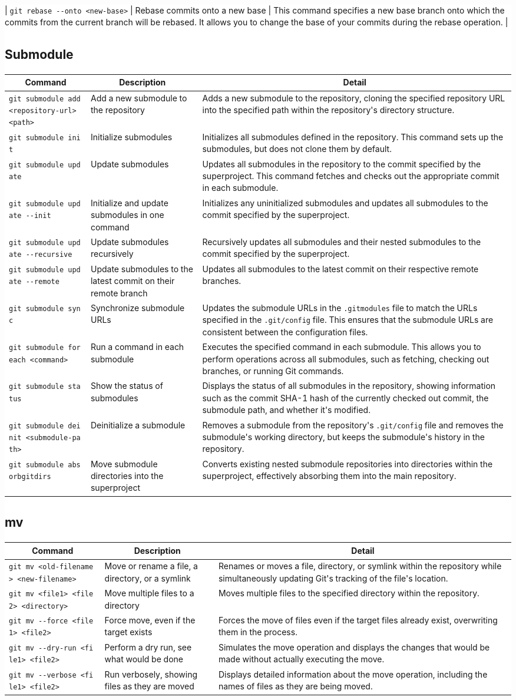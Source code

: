 | `git rebase --onto <new-base>`   | Rebase commits onto a new base                                           | This command specifies a new base branch onto which the commits from the current branch will be rebased. It allows you to change the base of your commits during the rebase operation.                                                               |


## Submodule
| Command                                            | Description                                                    | Detail                                                             |
| -------------------------------------------------- | -------------------------------------------------------------- | ------------------------------------------------------------------- |
| `git submodule add <repository-url> <path>`       | Add a new submodule to the repository                        | Adds a new submodule to the repository, cloning the specified repository URL into the specified path within the repository's directory structure.                                               |
| `git submodule init`                              | Initialize submodules                                       | Initializes all submodules defined in the repository. This command sets up the submodules, but does not clone them by default.                                                                  |
| `git submodule update`                            | Update submodules                                           | Updates all submodules in the repository to the commit specified by the superproject. This command fetches and checks out the appropriate commit in each submodule.                         |
| `git submodule update --init`                     | Initialize and update submodules in one command             | Initializes any uninitialized submodules and updates all submodules to the commit specified by the superproject.                                                                              |
| `git submodule update --recursive`                | Update submodules recursively                               | Recursively updates all submodules and their nested submodules to the commit specified by the superproject.                                                                                   |
| `git submodule update --remote`                   | Update submodules to the latest commit on their remote branch | Updates all submodules to the latest commit on their respective remote branches.                                                                                                               |
| `git submodule sync`                              | Synchronize submodule URLs                                 | Updates the submodule URLs in the `.gitmodules` file to match the URLs specified in the `.git/config` file. This ensures that the submodule URLs are consistent between the configuration files. |
| `git submodule foreach <command>`                 | Run a command in each submodule                            | Executes the specified command in each submodule. This allows you to perform operations across all submodules, such as fetching, checking out branches, or running Git commands.                   |
| `git submodule status`                            | Show the status of submodules                              | Displays the status of all submodules in the repository, showing information such as the commit SHA-1 hash of the currently checked out commit, the submodule path, and whether it's modified.  |
| `git submodule deinit <submodule-path>`           | Deinitialize a submodule                                    | Removes a submodule from the repository's `.git/config` file and removes the submodule's working directory, but keeps the submodule's history in the repository.                             |
| `git submodule absorbgitdirs`                     | Move submodule directories into the superproject            | Converts existing nested submodule repositories into directories within the superproject, effectively absorbing them into the main repository.                                               |


## mv
| Command                                        | Description                                       | Detail                                                                                                                         |
| -----------------------------------------------| --------------------------------------------------|-------------------------------------------------------------------------------------------------------------------------------|
| `git mv <old-filename> <new-filename>`          | Move or rename a file, a directory, or a symlink | Renames or moves a file, directory, or symlink within the repository while simultaneously updating Git's tracking of the file's location.                                                     |
| `git mv <file1> <file2> <directory>`           | Move multiple files to a directory               | Moves multiple files to the specified directory within the repository.                                                           |
| `git mv --force <file1> <file2>`               | Force move, even if the target exists             | Forces the move of files even if the target files already exist, overwriting them in the process.                               |
| `git mv --dry-run <file1> <file2>`             | Perform a dry run, see what would be done         | Simulates the move operation and displays the changes that would be made without actually executing the move.                 |
| `git mv --verbose <file1> <file2>`             | Run verbosely, showing files as they are moved    | Displays detailed information about the move operation, including the names of files as they are being moved.                   |